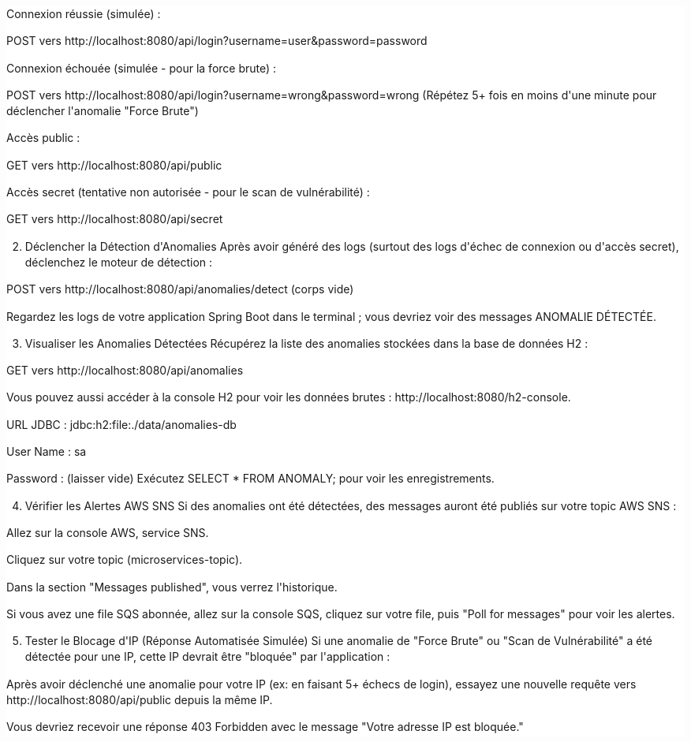 Connexion réussie (simulée) :

POST vers http://localhost:8080/api/login?username=user&password=password

Connexion échouée (simulée - pour la force brute) :

POST vers http://localhost:8080/api/login?username=wrong&password=wrong (Répétez 5+ fois en moins d'une minute pour déclencher l'anomalie "Force Brute")

Accès public :

GET vers http://localhost:8080/api/public

Accès secret (tentative non autorisée - pour le scan de vulnérabilité) :

GET vers http://localhost:8080/api/secret

2. Déclencher la Détection d'Anomalies
Après avoir généré des logs (surtout des logs d'échec de connexion ou d'accès secret), déclenchez le moteur de détection :

POST vers http://localhost:8080/api/anomalies/detect (corps vide)

Regardez les logs de votre application Spring Boot dans le terminal ; vous devriez voir des messages ANOMALIE DÉTECTÉE.

3. Visualiser les Anomalies Détectées
Récupérez la liste des anomalies stockées dans la base de données H2 :

GET vers http://localhost:8080/api/anomalies

Vous pouvez aussi accéder à la console H2 pour voir les données brutes : http://localhost:8080/h2-console.

URL JDBC : jdbc:h2:file:./data/anomalies-db

User Name : sa

Password : (laisser vide)
Exécutez SELECT * FROM ANOMALY; pour voir les enregistrements.

4. Vérifier les Alertes AWS SNS
Si des anomalies ont été détectées, des messages auront été publiés sur votre topic AWS SNS :

Allez sur la console AWS, service SNS.

Cliquez sur votre topic (microservices-topic).

Dans la section "Messages published", vous verrez l'historique.

Si vous avez une file SQS abonnée, allez sur la console SQS, cliquez sur votre file, puis "Poll for messages" pour voir les alertes.

5. Tester le Blocage d'IP (Réponse Automatisée Simulée)
Si une anomalie de "Force Brute" ou "Scan de Vulnérabilité" a été détectée pour une IP, cette IP devrait être "bloquée" par l'application :

Après avoir déclenché une anomalie pour votre IP (ex: en faisant 5+ échecs de login), essayez une nouvelle requête vers http://localhost:8080/api/public depuis la même IP.

Vous devriez recevoir une réponse 403 Forbidden avec le message "Votre adresse IP est bloquée."
